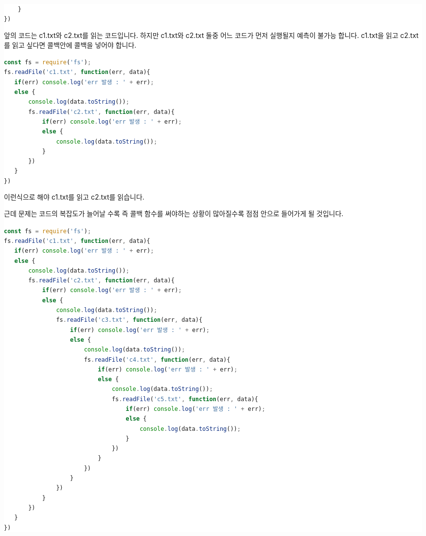 ```js
    }
})
```

앞의 코드는 c1.txt와 c2.txt를 읽는 코드입니다. 하지만 c1.txt와 c2.txt 둘중 어느 코드가 먼저 실행될지 예측이 불가능 합니다. c1.txt을 읽고 c2.txt를 읽고 싶다면 콜백안에 콜백을 넣어야 합니다.
 
 ```js
const fs = require('fs');
fs.readFile('c1.txt', function(err, data){
    if(err) console.log('err 발생 : ' + err);
    else {
        console.log(data.toString());
        fs.readFile('c2.txt', function(err, data){
            if(err) console.log('err 발생 : ' + err);
            else {
                console.log(data.toString());
            }
        })
    }
})
```

이런식으로 해야 c1.txt를 읽고 c2.txt를 읽습니다. 

근데 문제는 코드의 복잡도가 늘어날 수록 즉 콜백 함수를 써야하는 상황이 많아질수록 점점 안으로 들어가게 될 것입니다.

 ```js
const fs = require('fs');
fs.readFile('c1.txt', function(err, data){
    if(err) console.log('err 발생 : ' + err);
    else {
        console.log(data.toString());
        fs.readFile('c2.txt', function(err, data){
            if(err) console.log('err 발생 : ' + err);
            else {
                console.log(data.toString());
                fs.readFile('c3.txt', function(err, data){
                    if(err) console.log('err 발생 : ' + err);
                    else {
                        console.log(data.toString());
                        fs.readFile('c4.txt', function(err, data){
                            if(err) console.log('err 발생 : ' + err);
                            else {
                                console.log(data.toString());
                                fs.readFile('c5.txt', function(err, data){
                                    if(err) console.log('err 발생 : ' + err);
                                    else {
                                        console.log(data.toString());
                                    }
                                })
                            }
                        })
                    }
                })
            }
        })
    }
})
```
